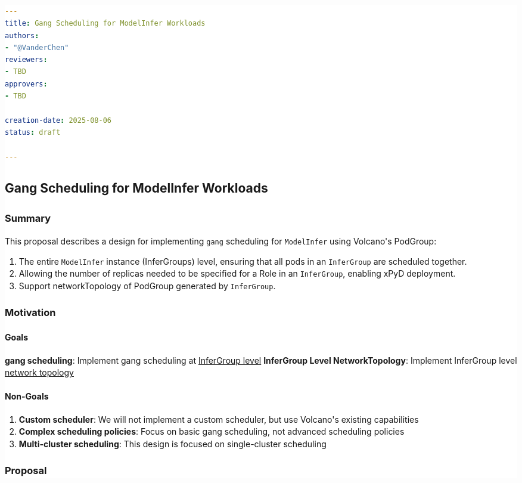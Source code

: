 ```yaml
---
title: Gang Scheduling for ModelInfer Workloads
authors:
- "@VanderChen"
reviewers:
- TBD
approvers:
- TBD

creation-date: 2025-08-06
status: draft

---
```


## Gang Scheduling for ModelInfer Workloads



### Summary



This proposal describes a design for implementing `gang` scheduling for `ModelInfer` using Volcano's PodGroup:

1. The entire `ModelInfer` instance (InferGroups) level, ensuring that all pods in an `InferGroup` are scheduled together.
2. Allowing the number of replicas needed to be specified for a Role in an `InferGroup`, enabling xPyD deployment.
3. Support networkTopology of PodGroup generated by `InferGroup`.

### Motivation



#### Goals



**gang scheduling**: Implement gang scheduling at [InferGroup level](https://github.com/volcano-sh/kthena/blob/main/pkg/apis/workload/v1alpha1/infergroup_types.go)
**InferGroup Level NetworkTopology**: Implement InferGroup level [network topology](https://volcano.sh/en/docs/network_topology_aware_scheduling/)

#### Non-Goals



1. **Custom scheduler**: We will not implement a custom scheduler, but use Volcano's existing capabilities
2. **Complex scheduling policies**: Focus on basic gang scheduling, not advanced scheduling policies
3. **Multi-cluster scheduling**: This design is focused on single-cluster scheduling

### Proposal
